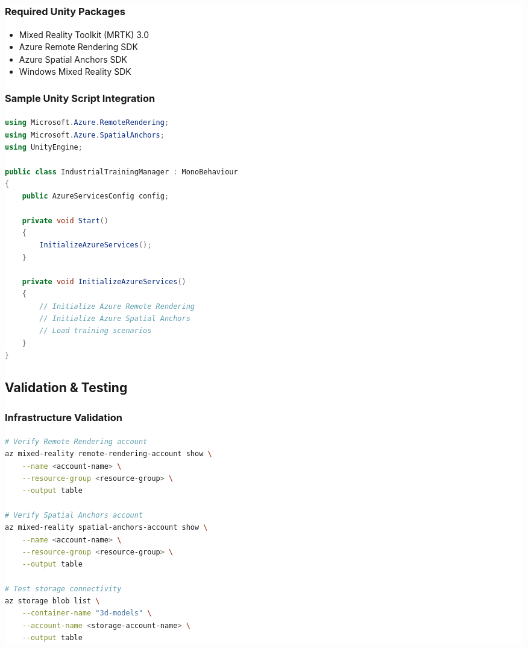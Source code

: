 ### Required Unity Packages
- Mixed Reality Toolkit (MRTK) 3.0
- Azure Remote Rendering SDK
- Azure Spatial Anchors SDK
- Windows Mixed Reality SDK

### Sample Unity Script Integration
```csharp
using Microsoft.Azure.RemoteRendering;
using Microsoft.Azure.SpatialAnchors;
using UnityEngine;

public class IndustrialTrainingManager : MonoBehaviour
{
    public AzureServicesConfig config;
    
    private void Start()
    {
        InitializeAzureServices();
    }
    
    private void InitializeAzureServices()
    {
        // Initialize Azure Remote Rendering
        // Initialize Azure Spatial Anchors
        // Load training scenarios
    }
}
```

## Validation & Testing

### Infrastructure Validation
```bash
# Verify Remote Rendering account
az mixed-reality remote-rendering-account show \
    --name <account-name> \
    --resource-group <resource-group> \
    --output table

# Verify Spatial Anchors account
az mixed-reality spatial-anchors-account show \
    --name <account-name> \
    --resource-group <resource-group> \
    --output table

# Test storage connectivity
az storage blob list \
    --container-name "3d-models" \
    --account-name <storage-account-name> \
    --output table
```
